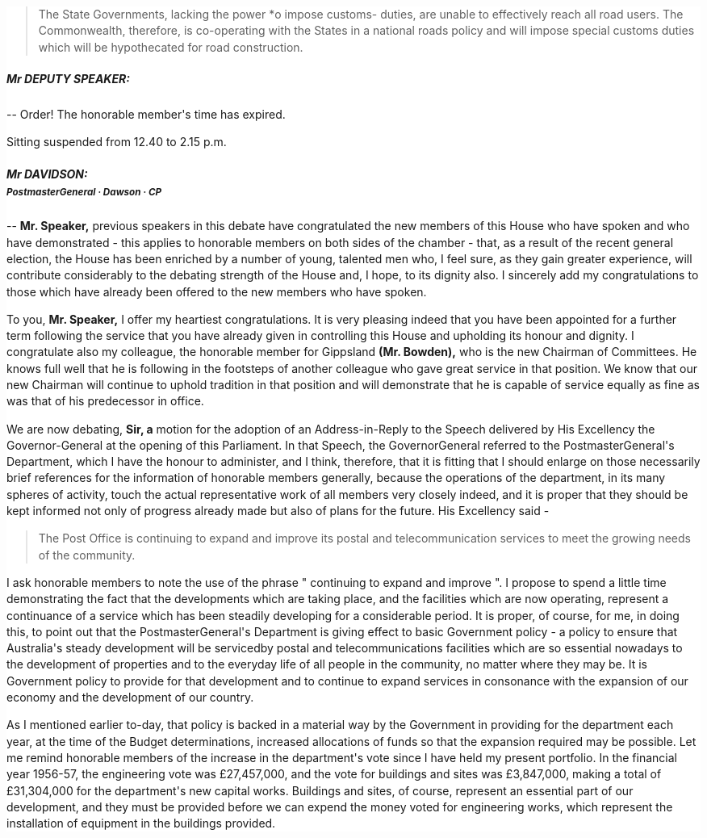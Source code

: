   >The State Governments, lacking the power *o impose customs- duties, are unable to effectively reach all road users. The Commonwealth, therefore, is co-operating with the States in a national roads policy and will impose special customs duties which will be hypothecated for road construction. 

##### Mr DEPUTY SPEAKER:

--  Order! The honorable member's time has expired. 

Sitting suspended from 12.40 to 2.15 p.m. 

##### Mr DAVIDSON:<br><small class="text-muted">PostmasterGeneral &middot; Dawson &middot; CP</small>

--  **Mr. Speaker,**  previous speakers in this debate have congratulated the new members of this House who have spoken and who have demonstrated - this applies to honorable members on both sides of the chamber - that, as a result of the recent general election, the House has been enriched by a number of young, talented men who, I feel sure, as they gain greater experience, will contribute considerably to the debating strength of the House and, I hope, to its dignity also. I sincerely add my congratulations to those which have already been offered to the new members who have spoken. 

To you,  **Mr. Speaker,**  I offer my heartiest congratulations. It is very pleasing indeed that you have been appointed for a further term following the service that you have already given in controlling this House and upholding its honour and dignity. I congratulate also my colleague, the honorable member for Gippsland  **(Mr. Bowden),**  who is the new  Chairman  of Committees. He knows full well that he is following in the footsteps of another colleague who gave great service in that position. We know that our new  Chairman  will continue to uphold tradition in that position and will demonstrate that he is capable of service equally as fine as was that of his predecessor in office. 

We are now debating,  **Sir, a**  motion for the adoption of an Address-in-Reply to the Speech delivered by  His Excellency  the Governor-General at the opening of this Parliament. In that Speech, the GovernorGeneral referred to the PostmasterGeneral's Department, which I have the honour to administer, and I think, therefore, that it is fitting that I should enlarge on those necessarily brief references for the information of honorable members generally, because the operations of the department, in its many spheres of activity, touch the actual representative work of all members very closely indeed, and it is proper that they should be kept informed not only of progress already made but also of plans for the future.  His Excellency  said - 

  >The Post Office is continuing to expand and improve its postal and telecommunication services to meet the growing needs of the community. 

I ask honorable members to note the use of the phrase " continuing to expand and improve ". I propose to spend a little time demonstrating the fact that the developments which are taking place, and the facilities which are now operating, represent a continuance of a service which has been steadily developing for a considerable period. It is proper, of course, for me, in doing this, to point out that the PostmasterGeneral's Department is giving effect to basic Government policy - a policy to ensure that Australia's steady development will be servicedby postal and telecommunications facilities which are so essential nowadays to the development of properties and to the everyday life of all people in the community, no matter where they may be. It is Government policy to provide for that development and to continue to expand services in consonance with the expansion of our economy and the development of our country. 

As I mentioned earlier to-day, that policy is backed in a material way by the Government in providing for the department each year, at the time of the Budget determinations, increased allocations of funds so that the expansion required may be possible. Let me remind honorable members of the increase in the department's vote since I have held my present portfolio. In the financial year 1956-57, the engineering vote was £27,457,000, and the vote for buildings and sites was £3,847,000, making a total of £31,304,000 for the department's new capital works. Buildings and sites, of course, represent an essential part of our development, and they must be provided before we can expend the money voted for engineering works, which represent the installation of equipment in the buildings provided. 
